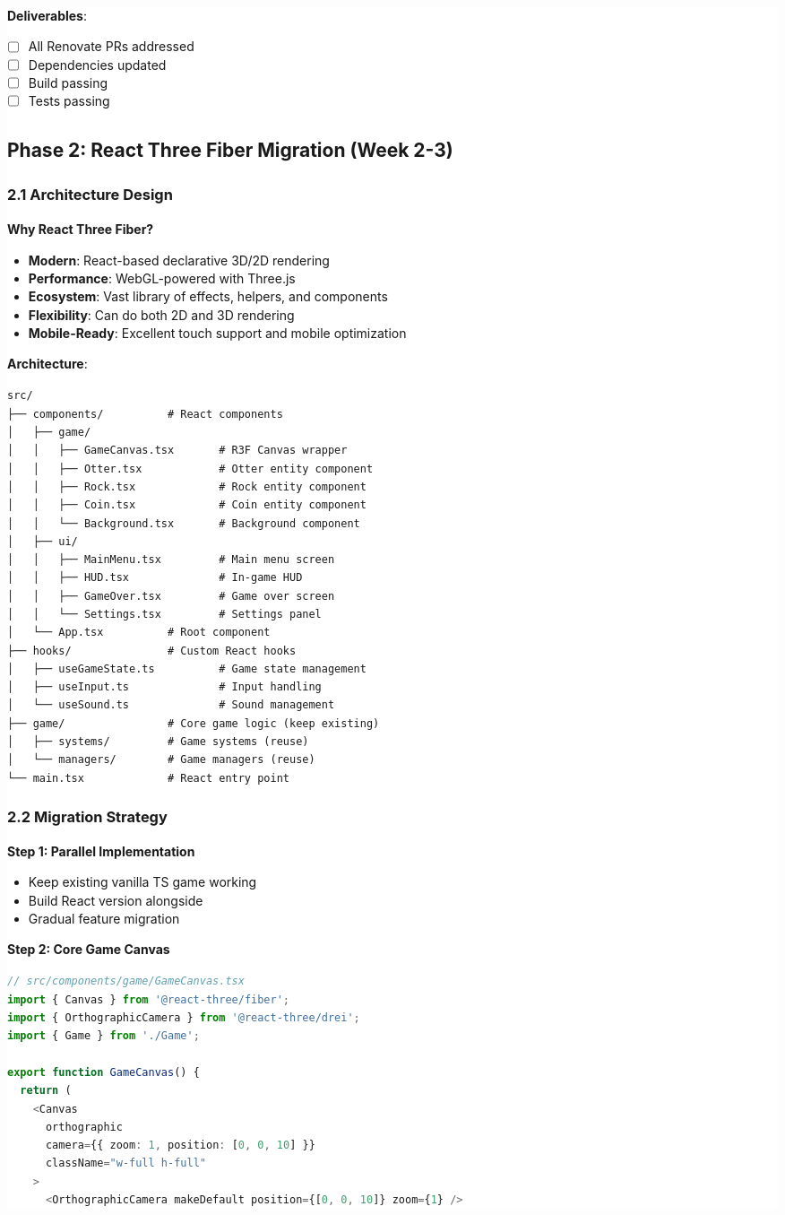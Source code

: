 **Deliverables**:
- [ ] All Renovate PRs addressed
- [ ] Dependencies updated
- [ ] Build passing
- [ ] Tests passing

## Phase 2: React Three Fiber Migration (Week 2-3)

### 2.1 Architecture Design

**Why React Three Fiber?**
- **Modern**: React-based declarative 3D/2D rendering
- **Performance**: WebGL-powered with Three.js
- **Ecosystem**: Vast library of effects, helpers, and components
- **Flexibility**: Can do both 2D and 3D rendering
- **Mobile-Ready**: Excellent touch support and mobile optimization

**Architecture**:
```
src/
├── components/          # React components
│   ├── game/
│   │   ├── GameCanvas.tsx       # R3F Canvas wrapper
│   │   ├── Otter.tsx            # Otter entity component
│   │   ├── Rock.tsx             # Rock entity component
│   │   ├── Coin.tsx             # Coin entity component
│   │   └── Background.tsx       # Background component
│   ├── ui/
│   │   ├── MainMenu.tsx         # Main menu screen
│   │   ├── HUD.tsx              # In-game HUD
│   │   ├── GameOver.tsx         # Game over screen
│   │   └── Settings.tsx         # Settings panel
│   └── App.tsx          # Root component
├── hooks/               # Custom React hooks
│   ├── useGameState.ts          # Game state management
│   ├── useInput.ts              # Input handling
│   └── useSound.ts              # Sound management
├── game/                # Core game logic (keep existing)
│   ├── systems/         # Game systems (reuse)
│   └── managers/        # Game managers (reuse)
└── main.tsx             # React entry point
```

### 2.2 Migration Strategy

**Step 1: Parallel Implementation**
- Keep existing vanilla TS game working
- Build React version alongside
- Gradual feature migration

**Step 2: Core Game Canvas**
```typescript
// src/components/game/GameCanvas.tsx
import { Canvas } from '@react-three/fiber';
import { OrthographicCamera } from '@react-three/drei';
import { Game } from './Game';

export function GameCanvas() {
  return (
    <Canvas
      orthographic
      camera={{ zoom: 1, position: [0, 0, 10] }}
      className="w-full h-full"
    >
      <OrthographicCamera makeDefault position={[0, 0, 10]} zoom={1} />
```